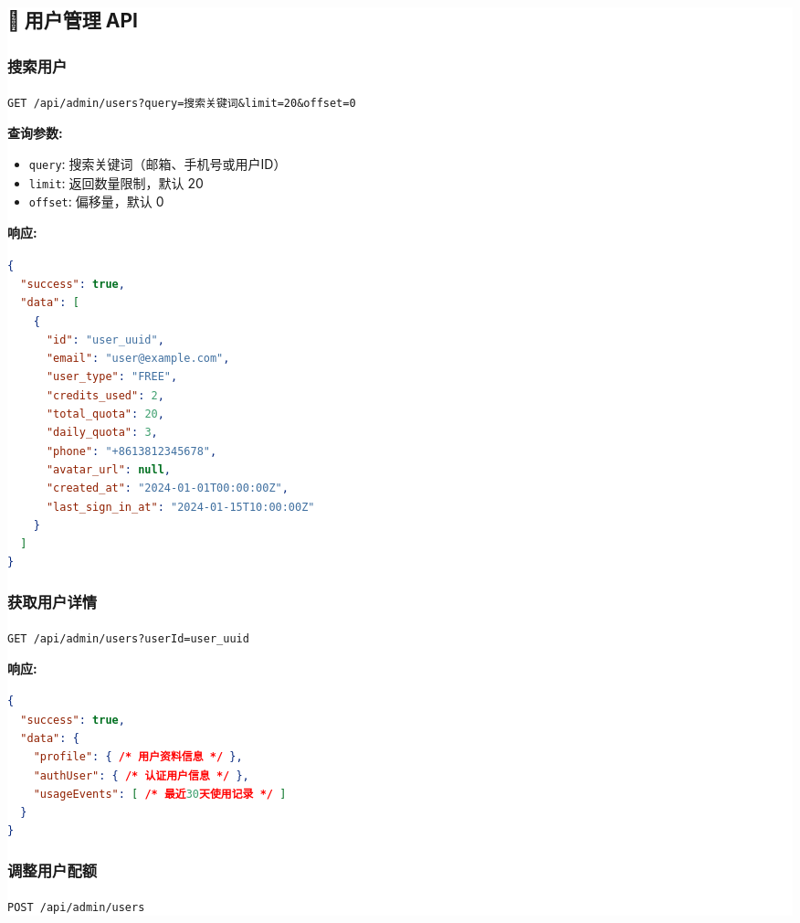 
## 👥 用户管理 API

### 搜索用户
```http
GET /api/admin/users?query=搜索关键词&limit=20&offset=0
```

**查询参数:**
- `query`: 搜索关键词（邮箱、手机号或用户ID）
- `limit`: 返回数量限制，默认 20
- `offset`: 偏移量，默认 0

**响应:**
```json
{
  "success": true,
  "data": [
    {
      "id": "user_uuid",
      "email": "user@example.com",
      "user_type": "FREE",
      "credits_used": 2,
      "total_quota": 20,
      "daily_quota": 3,
      "phone": "+8613812345678",
      "avatar_url": null,
      "created_at": "2024-01-01T00:00:00Z",
      "last_sign_in_at": "2024-01-15T10:00:00Z"
    }
  ]
}
```

### 获取用户详情
```http
GET /api/admin/users?userId=user_uuid
```

**响应:**
```json
{
  "success": true,
  "data": {
    "profile": { /* 用户资料信息 */ },
    "authUser": { /* 认证用户信息 */ },
    "usageEvents": [ /* 最近30天使用记录 */ ]
  }
}
```

### 调整用户配额
```http
POST /api/admin/users
```
